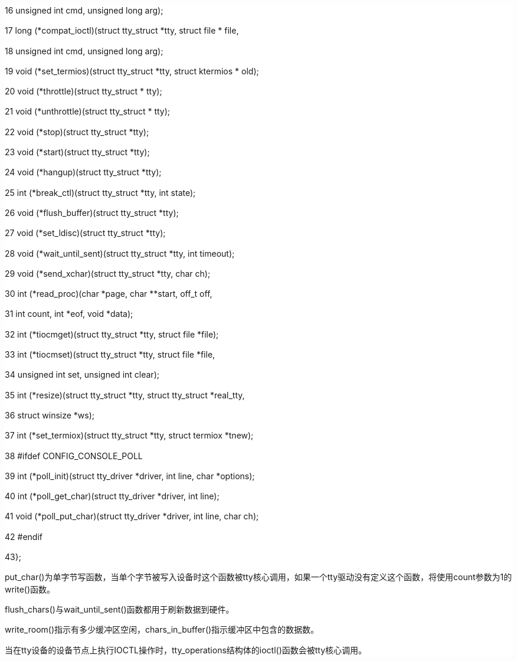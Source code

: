  16 unsigned int cmd, unsigned long arg);



17 long (*compat_ioctl)(struct tty_struct *tty, struct file * file, 
 
 18 unsigned int cmd, unsigned long arg); 
 
 19 void (*set_termios)(struct tty_struct *tty, struct ktermios * old); 
 
 20 void (*throttle)(struct tty_struct * tty); 
 
 21 void (*unthrottle)(struct tty_struct * tty); 
 
 22 void (*stop)(struct tty_struct *tty); 
 
 23 void (*start)(struct tty_struct *tty); 
 
 24 void (*hangup)(struct tty_struct *tty); 
 
 25 int (*break_ctl)(struct tty_struct *tty, int state); 
 
 26 void (*flush_buffer)(struct tty_struct *tty); 
 
 27 void (*set_ldisc)(struct tty_struct *tty); 
 
 28 void (*wait_until_sent)(struct tty_struct *tty, int timeout); 
 
 29 void (*send_xchar)(struct tty_struct *tty, char ch); 
 
 30 int (*read_proc)(char *page, char **start, off_t off, 
 
 31 int count, int *eof, void *data); 
 
 32 int (*tiocmget)(struct tty_struct *tty, struct file *file); 
 
 33 int (*tiocmset)(struct tty_struct *tty, struct file *file, 
 
 34 unsigned int set, unsigned int clear); 
 
 35 int (*resize)(struct tty_struct *tty, struct tty_struct *real_tty, 
 
 36 struct winsize *ws); 
 
 37 int (*set_termiox)(struct tty_struct *tty, struct termiox *tnew); 
 
 38 #ifdef CONFIG_CONSOLE_POLL 
 
 39 int (*poll_init)(struct tty_driver *driver, int line, char *options); 
 
 40 int (*poll_get_char)(struct tty_driver *driver, int line); 
 
 41 void (*poll_put_char)(struct tty_driver *driver, int line, char ch); 
 
 42 #endif 
 
 43};

put_char()为单字节写函数，当单个字节被写入设备时这个函数被tty核心调用，如果一个tty驱动没有定义这个函数，将使用count参数为1的write()函数。

flush_chars()与wait_until_sent()函数都用于刷新数据到硬件。

write_room()指示有多少缓冲区空闲，chars_in_buffer()指示缓冲区中包含的数据数。

当在tty设备的设备节点上执行IOCTL操作时，tty_operations结构体的ioctl()函数会被tty核心调用。

